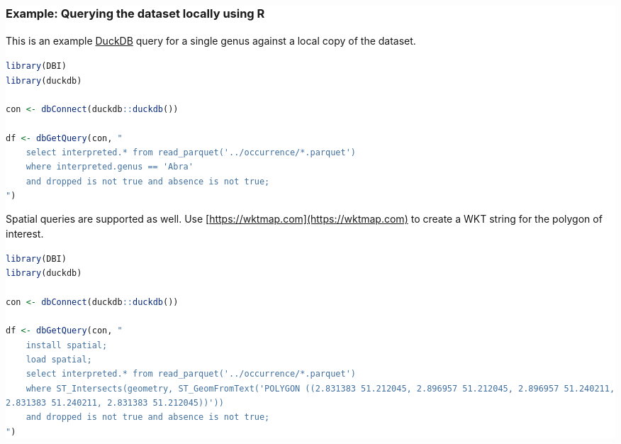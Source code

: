 ### Example: Querying the dataset locally using R

This is an example [DuckDB](https://duckdb.org/) query for a single genus against a local copy of the dataset.

```r
library(DBI)
library(duckdb)

con <- dbConnect(duckdb::duckdb())

df <- dbGetQuery(con, "
    select interpreted.* from read_parquet('../occurrence/*.parquet')
    where interpreted.genus == 'Abra'
    and dropped is not true and absence is not true;
")
```

Spatial queries are supported as well. Use [https://wktmap.com](https://wktmap.com) to create a WKT string for the polygon of interest.

```r
library(DBI)
library(duckdb)

con <- dbConnect(duckdb::duckdb())

df <- dbGetQuery(con, "
    install spatial;
    load spatial;
    select interpreted.* from read_parquet('../occurrence/*.parquet')
    where ST_Intersects(geometry, ST_GeomFromText('POLYGON ((2.831383 51.212045, 2.896957 51.212045, 2.896957 51.240211, 2.831383 51.240211, 2.831383 51.212045))'))
    and dropped is not true and absence is not true;
")
```
